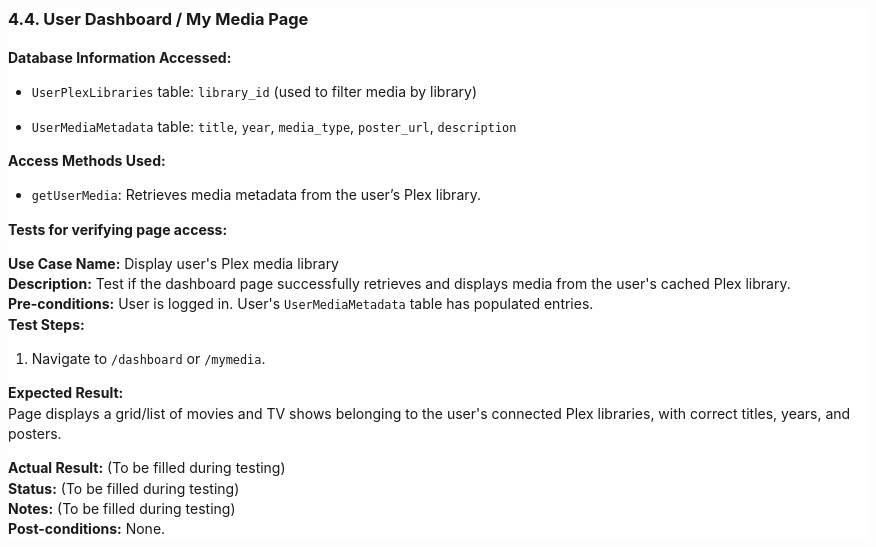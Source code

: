 ### **4.4. User Dashboard / My Media Page**

**Database Information Accessed:**

* `UserPlexLibraries` table: `library_id` (used to filter media by library)

* `UserMediaMetadata` table: `title`, `year`, `media_type`, `poster_url`, `description`

**Access Methods Used:**

* `getUserMedia`: Retrieves media metadata from the user’s Plex library.

**Tests for verifying page access:**

**Use Case Name:** Display user's Plex media library  
 **Description:** Test if the dashboard page successfully retrieves and displays media from the user's cached Plex library.  
 **Pre-conditions:** User is logged in. User's `UserMediaMetadata` table has populated entries.  
 **Test Steps:**

1. Navigate to `/dashboard` or `/mymedia`.

**Expected Result:**  
 Page displays a grid/list of movies and TV shows belonging to the user's connected Plex libraries, with correct titles, years, and posters.

**Actual Result:** (To be filled during testing)  
 **Status:** (To be filled during testing)  
 **Notes:** (To be filled during testing)  
 **Post-conditions:** None.

